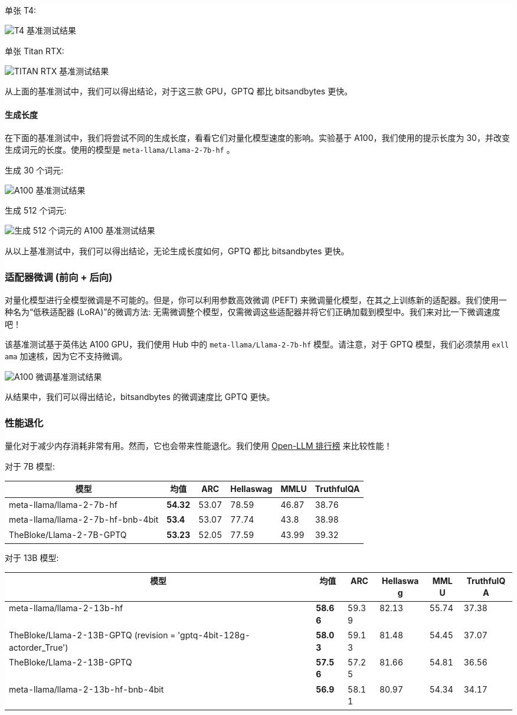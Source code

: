 单张 T4:

![T4 基准测试结果](https://huggingface.co/datasets/huggingface/documentation-images/resolve/main/blog/163_overview-quantization-transformers/T4.jpg)

单张 Titan RTX:

![TITAN RTX 基准测试结果](https://huggingface.co/datasets/huggingface/documentation-images/resolve/main/blog/163_overview-quantization-transformers/RTX_Titan.jpg)

从上面的基准测试中，我们可以得出结论，对于这三款 GPU，GPTQ 都比 bitsandbytes 更快。

#### 生成长度

在下面的基准测试中，我们将尝试不同的生成长度，看看它们对量化模型速度的影响。实验基于 A100，我们使用的提示长度为 30，并改变生成词元的长度。使用的模型是 `meta-llama/Llama-2-7b-hf` 。

生成 30 个词元:

![A100 基准测试结果](https://huggingface.co/datasets/huggingface/documentation-images/resolve/main/blog/163_overview-quantization-transformers/A100_use_cache_True.jpg)

生成 512 个词元:

![生成 512 个词元的 A100 基准测试结果](https://huggingface.co/datasets/huggingface/documentation-images/resolve/main/blog/163_overview-quantization-transformers/A100_max_token_512.jpg)

从以上基准测试中，我们可以得出结论，无论生成长度如何，GPTQ 都比 bitsandbytes 更快。

### 适配器微调 (前向 + 后向)

对量化模型进行全模型微调是不可能的。但是，你可以利用参数高效微调 (PEFT) 来微调量化模型，在其之上训练新的适配器。我们使用一种名为“低秩适配器 (LoRA)”的微调方法: 无需微调整个模型，仅需微调这些适配器并将它们正确加载到模型中。我们来对比一下微调速度吧！

该基准测试基于英伟达 A100 GPU，我们使用 Hub 中的 `meta-llama/Llama-2-7b-hf` 模型。请注意，对于 GPTQ 模型，我们必须禁用 `exllama` 加速核，因为它不支持微调。

![A100 微调基准测试结果](https://huggingface.co/datasets/huggingface/documentation-images/resolve/main/blog/163_overview-quantization-transformers/A100_finetuning.png)

从结果中，我们可以得出结论，bitsandbytes 的微调速度比 GPTQ 更快。

### 性能退化

量化对于减少内存消耗非常有用。然而，它也会带来性能退化。我们使用 [Open-LLM 排行榜](https://huggingface.co/spaces/HuggingFaceH4/open_llm_leaderboard) 来比较性能！

对于 7B 模型:

| 模型 | 均值 | ARC | Hellaswag | MMLU | TruthfulQA |
|------------------------------------|---------|-------|-----------|-------|------------|
| meta-llama/llama-2-7b-hf           | **54.32**   | 53.07 | 78.59     | 46.87 | 38.76      |
| meta-llama/llama-2-7b-hf-bnb-4bit  | **53.4**    | 53.07 | 77.74     | 43.8  | 38.98      |
| TheBloke/Llama-2-7B-GPTQ           | **53.23**   | 52.05 | 77.59     | 43.99 | 39.32      |

对于 13B 模型:

| 模型 | 均值 | ARC | Hellaswag | MMLU | TruthfulQA |
|------------------------------------|---------|-------|-----------|-------|------------|
| meta-llama/llama-2-13b-hf          | **58.66**   | 59.39 | 82.13     | 55.74 | 37.38      |
| TheBloke/Llama-2-13B-GPTQ (revision = 'gptq-4bit-128g-actorder_True')| **58.03**   | 59.13 | 81.48     | 54.45 | 37.07      |
| TheBloke/Llama-2-13B-GPTQ          | **57.56**   | 57.25 | 81.66     | 54.81 | 36.56      |
| meta-llama/llama-2-13b-hf-bnb-4bit | **56.9**    | 58.11 | 80.97     | 54.34 | 34.17      |
